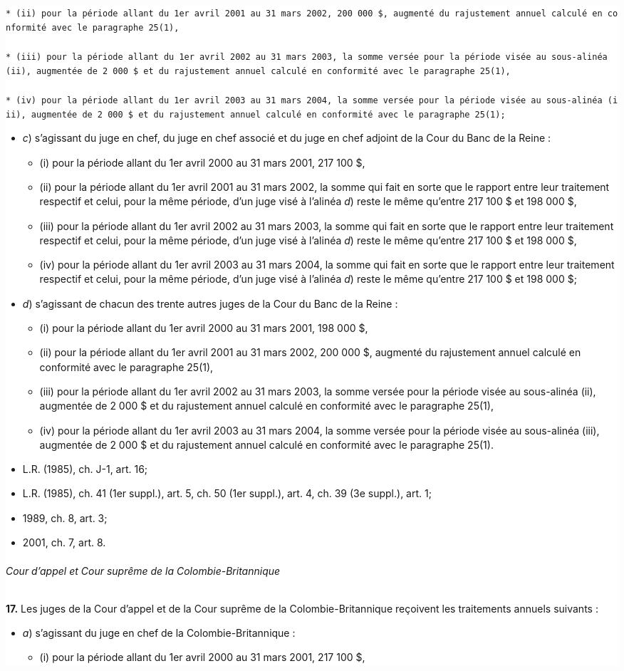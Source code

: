     * (ii) pour la période allant du 1er avril 2001 au 31 mars 2002, 200 000 $, augmenté du rajustement annuel calculé en conformité avec le paragraphe 25(1),

    * (iii) pour la période allant du 1er avril 2002 au 31 mars 2003, la somme versée pour la période visée au sous-alinéa (ii), augmentée de 2 000 $ et du rajustement annuel calculé en conformité avec le paragraphe 25(1),

    * (iv) pour la période allant du 1er avril 2003 au 31 mars 2004, la somme versée pour la période visée au sous-alinéa (iii), augmentée de 2 000 $ et du rajustement annuel calculé en conformité avec le paragraphe 25(1);

  * _c_) s’agissant du juge en chef, du juge en chef associé et du juge en chef adjoint de la Cour du Banc de la Reine :

    * (i) pour la période allant du 1er avril 2000 au 31 mars 2001, 217 100 $,

    * (ii) pour la période allant du 1er avril 2001 au 31 mars 2002, la somme qui fait en sorte que le rapport entre leur traitement respectif et celui, pour la même période, d’un juge visé à l’alinéa _d_) reste le même qu’entre 217 100 $ et 198 000 $,

    * (iii) pour la période allant du 1er avril 2002 au 31 mars 2003, la somme qui fait en sorte que le rapport entre leur traitement respectif et celui, pour la même période, d’un juge visé à l’alinéa _d_) reste le même qu’entre 217 100 $ et 198 000 $,

    * (iv) pour la période allant du 1er avril 2003 au 31 mars 2004, la somme qui fait en sorte que le rapport entre leur traitement respectif et celui, pour la même période, d’un juge visé à l’alinéa _d_) reste le même qu’entre 217 100 $ et 198 000 $;

  * _d_) s’agissant de chacun des trente autres juges de la Cour du Banc de la Reine :

    * (i) pour la période allant du 1er avril 2000 au 31 mars 2001, 198 000 $,

    * (ii) pour la période allant du 1er avril 2001 au 31 mars 2002, 200 000 $, augmenté du rajustement annuel calculé en conformité avec le paragraphe 25(1),

    * (iii) pour la période allant du 1er avril 2002 au 31 mars 2003, la somme versée pour la période visée au sous-alinéa (ii), augmentée de 2 000 $ et du rajustement annuel calculé en conformité avec le paragraphe 25(1),

    * (iv) pour la période allant du 1er avril 2003 au 31 mars 2004, la somme versée pour la période visée au sous-alinéa (iii), augmentée de 2 000 $ et du rajustement annuel calculé en conformité avec le paragraphe 25(1).

  * L.R. (1985), ch. J-1, art. 16;
  * L.R. (1985), ch. 41 (1er suppl.), art. 5, ch. 50 (1er suppl.), art. 4, ch. 39 (3e suppl.), art. 1;
  * 1989, ch. 8, art. 3;
  * 2001, ch. 7, art. 8.

###### Cour d’appel et Cour suprême de la Colombie-Britannique

**17.** Les juges de la Cour d’appel et de la Cour suprême de la Colombie-Britannique reçoivent les traitements annuels suivants :

  * _a_) s’agissant du juge en chef de la Colombie-Britannique :

    * (i) pour la période allant du 1er avril 2000 au 31 mars 2001, 217 100 $,

